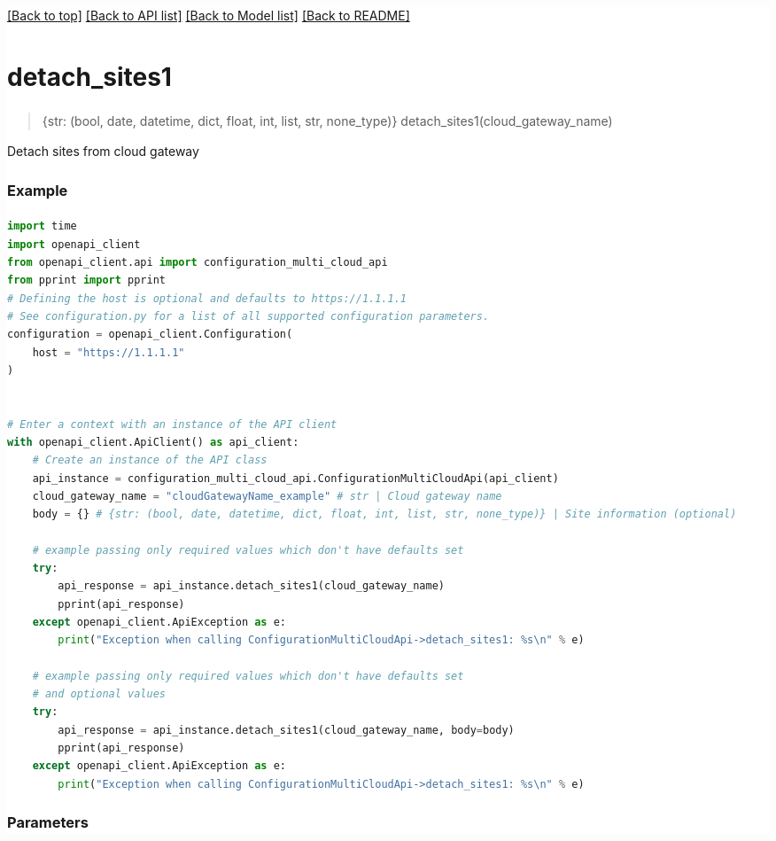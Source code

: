 [[Back to top]](#) [[Back to API list]](../README.md#documentation-for-api-endpoints) [[Back to Model list]](../README.md#documentation-for-models) [[Back to README]](../README.md)

# **detach_sites1**
> {str: (bool, date, datetime, dict, float, int, list, str, none_type)} detach_sites1(cloud_gateway_name)



Detach sites from cloud gateway

### Example


```python
import time
import openapi_client
from openapi_client.api import configuration_multi_cloud_api
from pprint import pprint
# Defining the host is optional and defaults to https://1.1.1.1
# See configuration.py for a list of all supported configuration parameters.
configuration = openapi_client.Configuration(
    host = "https://1.1.1.1"
)


# Enter a context with an instance of the API client
with openapi_client.ApiClient() as api_client:
    # Create an instance of the API class
    api_instance = configuration_multi_cloud_api.ConfigurationMultiCloudApi(api_client)
    cloud_gateway_name = "cloudGatewayName_example" # str | Cloud gateway name
    body = {} # {str: (bool, date, datetime, dict, float, int, list, str, none_type)} | Site information (optional)

    # example passing only required values which don't have defaults set
    try:
        api_response = api_instance.detach_sites1(cloud_gateway_name)
        pprint(api_response)
    except openapi_client.ApiException as e:
        print("Exception when calling ConfigurationMultiCloudApi->detach_sites1: %s\n" % e)

    # example passing only required values which don't have defaults set
    # and optional values
    try:
        api_response = api_instance.detach_sites1(cloud_gateway_name, body=body)
        pprint(api_response)
    except openapi_client.ApiException as e:
        print("Exception when calling ConfigurationMultiCloudApi->detach_sites1: %s\n" % e)
```


### Parameters
